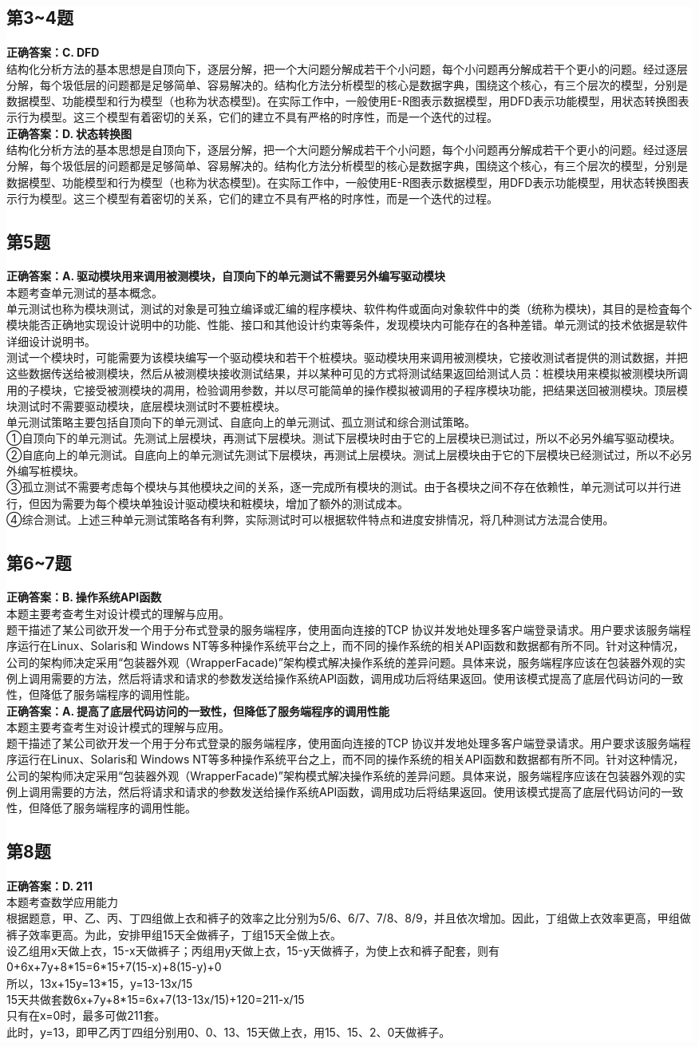 
## 第3~4题 ##

**正确答案：C. DFD**  
结构化分析方法的基本思想是自顶向下，逐层分解，把一个大问题分解成若干个小问题，每个小问题再分解成若干个更小的问题。经过逐层分解，每个圾低层的问题都是足够简单、容易解决的。结构化方法分析模型的核心是数据字典，围绕这个核心，有三个层次的模型，分别是数据模型、功能模型和行为模型（也称为状态模型)。在实际工作中，一般使用E-R图表示数据模型，用DFD表示功能模型，用状态转换图表示行为模型。这三个模型有着密切的关系，它们的建立不具有严格的时序性，而是一个迭代的过程。  
**正确答案：D. 状态转换图**  
结构化分析方法的基本思想是自顶向下，逐层分解，把一个大问题分解成若干个小问题，每个小问题再分解成若干个更小的问题。经过逐层分解，每个圾低层的问题都是足够简单、容易解决的。结构化方法分析模型的核心是数据字典，围绕这个核心，有三个层次的模型，分别是数据模型、功能模型和行为模型（也称为状态模型)。在实际工作中，一般使用E-R图表示数据模型，用DFD表示功能模型，用状态转换图表示行为模型。这三个模型有着密切的关系，它们的建立不具有严格的时序性，而是一个迭代的过程。  


## 第5题 ##

**正确答案：A. 驱动模块用来调用被测模块，自顶向下的单元测试不需要另外编写驱动模块**  
本题考查单元测试的基本概念。  
单元测试也称为模块测试，测试的对象是可独立编译或汇编的程序模块、软件构件或面向对象软件中的类（统称为模块)，其目的是检査每个模块能否正确地实现设计说明中的功能、性能、接口和其他设计约束等条件，发现模块内可能存在的各种差错。单元测试的技术依据是软件详细设计说明书。  
测试一个模块时，可能需要为该模块编写一个驱动模块和若干个桩模块。驱动模块用来调用被测模块，它接收测试者提供的测试数据，并把这些数据传送给被测模块，然后从被测模块接收测试结果，并以某种可见的方式将测试结果返回给测试人员：桩模块用来模拟被测模块所调用的子模块，它接受被测模块的凋用，检验调用参数，并以尽可能简单的操作模拟被调用的子程序模块功能，把结果送回被测模块。顶层模块测试时不需要驱动模块，底层模块测试时不要桩模块。  
单元测试策略主要包括自顶向下的单元测试、自底向上的单元测试、孤立测试和综合测试策略。  
①自顶向下的单元测试。先测试上层模块，再测试下层模块。测试下层模块时由于它的上层模块已测试过，所以不必另外编写驱动模块。  
②自底向上的单元测试。自底向上的单元测试先测试下层模块，再测试上层模块。测试上层模块由于它的下层模块已经测试过，所以不必另外编写桩模块。  
③孤立测试不需要考虑每个模块与其他模块之间的关系，逐一完成所有模块的测试。由于各模块之间不存在依赖性，单元测试可以并行进行，但因为需要为每个模块单独设计驱动模块和粧模块，增加了额外的测试成本。  
④综合测试。上述三种单元测试策略各有利弊，实际测试时可以根据软件特点和进度安排情况，将几种测试方法混合使用。  


## 第6~7题 ##

**正确答案：B. 操作系统API函数**  
本题主要考查考生对设计模式的理解与应用。  
题干描述了某公司欲开发一个用于分布式登录的服务端程序，使用面向连接的TCP 协议并发地处理多客户端登录请求。用户要求该服务端程序运行在Linux、Solaris和 Windows NT等多种操作系统平台之上，而不同的操作系统的相关API函数和数据都有所不同。针对这种情况，公司的架构师决定采用“包装器外观（WrapperFacade)”架构模式解决操作系统的差异问题。具体来说，服务端程序应该在包装器外观的实例上调用需要的方法，然后将请求和请求的参数发送给操作系统API函数，调用成功后将结果返回。使用该模式提高了底层代码访问的一致性，但降低了服务端程序的调用性能。  
**正确答案：A. 提高了底层代码访问的一致性，但降低了服务端程序的调用性能**  
本题主要考查考生对设计模式的理解与应用。  
题干描述了某公司欲开发一个用于分布式登录的服务端程序，使用面向连接的TCP 协议并发地处理多客户端登录请求。用户要求该服务端程序运行在Linux、Solaris和 Windows NT等多种操作系统平台之上，而不同的操作系统的相关API函数和数据都有所不同。针对这种情况，公司的架构师决定采用“包装器外观（WrapperFacade)”架构模式解决操作系统的差异问题。具体来说，服务端程序应该在包装器外观的实例上调用需要的方法，然后将请求和请求的参数发送给操作系统API函数，调用成功后将结果返回。使用该模式提高了底层代码访问的一致性，但降低了服务端程序的调用性能。  


## 第8题 ##

**正确答案：D. 211**  
本题考查数学应用能力  
根据题意，甲、乙、丙、丁四组做上衣和裤子的效率之比分别为5/6、6/7、7/8、8/9，并且依次增加。因此，丁组做上衣效率更高，甲组做裤子效率更高。为此，安排甲组15天全做裤子，丁组15天全做上衣。  
设乙组用x天做上衣，15-x天做裤子；丙组用y天做上衣，15-y天做裤子，为使上衣和裤子配套，则有  
0+6x+7y+8\*15=6\*15+7(15-x)+8(15-y)+0  
所以，13x+15y=13\*15，y=13-13x/15  
15天共做套数6x+7y+8\*15=6x+7(13-13x/15)+120=211-x/15  
只有在x=0时，最多可做211套。  
此时，y=13，即甲乙丙丁四组分别用0、0、13、15天做上衣，用15、15、2、0天做裤子。  
